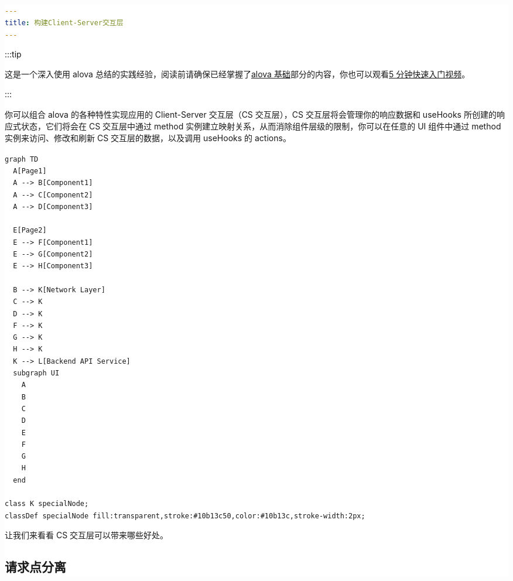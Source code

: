 ```yaml
---
title: 构建Client-Server交互层
---
```


:::tip

这是一个深入使用 alova 总结的实践经验，阅读前请确保已经掌握了[alova 基础](/tutorial/getting-started/quick-start)部分的内容，你也可以观看[5 分钟快速入门视频](/video-tutorial)。

:::

你可以组合 alova 的各种特性实现应用的 Client-Server 交互层（CS 交互层），CS 交互层将会管理你的响应数据和 useHooks 所创建的响应式状态，它们将会在 CS 交互层中通过 method 实例建立映射关系，从而消除组件层级的限制，你可以在任意的 UI 组件中通过 method 实例来访问、修改和刷新 CS 交互层的数据，以及调用 useHooks 的 actions。

```mermaid
graph TD
  A[Page1]
  A --> B[Component1]
  A --> C[Component2]
  A --> D[Component3]

  E[Page2]
  E --> F[Component1]
  E --> G[Component2]
  E --> H[Component3]

  B --> K[Network Layer]
  C --> K
  D --> K
  F --> K
  G --> K
  H --> K
  K --> L[Backend API Service]
  subgraph UI
    A
    B
    C
    D
    E
    F
    G
    H
  end

class K specialNode;
classDef specialNode fill:transparent,stroke:#10b13c50,color:#10b13c,stroke-width:2px;
```

让我们来看看 CS 交互层可以带来哪些好处。

## 请求点分离
